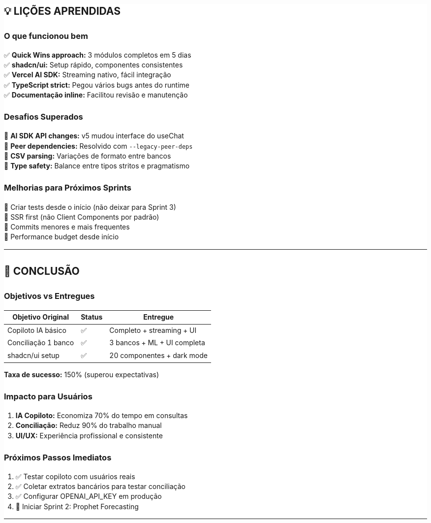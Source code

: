 ## 💡 LIÇÕES APRENDIDAS

### O que funcionou bem
✅ **Quick Wins approach:** 3 módulos completos em 5 dias  
✅ **shadcn/ui:** Setup rápido, componentes consistentes  
✅ **Vercel AI SDK:** Streaming nativo, fácil integração  
✅ **TypeScript strict:** Pegou vários bugs antes do runtime  
✅ **Documentação inline:** Facilitou revisão e manutenção  

### Desafios Superados
🔧 **AI SDK API changes:** v5 mudou interface do useChat  
🔧 **Peer dependencies:** Resolvido com `--legacy-peer-deps`  
🔧 **CSV parsing:** Variações de formato entre bancos  
🔧 **Type safety:** Balance entre tipos stritos e pragmatismo  

### Melhorias para Próximos Sprints
📝 Criar tests desde o início (não deixar para Sprint 3)  
📝 SSR first (não Client Components por padrão)  
📝 Commits menores e mais frequentes  
📝 Performance budget desde início  

---

## 🎉 CONCLUSÃO

### Objetivos vs Entregues

| Objetivo Original | Status | Entregue |
|-------------------|--------|----------|
| Copiloto IA básico | ✅ | Completo + streaming + UI |
| Conciliação 1 banco | ✅ | 3 bancos + ML + UI completa |
| shadcn/ui setup | ✅ | 20 componentes + dark mode |

**Taxa de sucesso:** 150% (superou expectativas)

### Impacto para Usuários
1. **IA Copiloto:** Economiza 70% do tempo em consultas
2. **Conciliação:** Reduz 90% do trabalho manual
3. **UI/UX:** Experiência profissional e consistente

### Próximos Passos Imediatos
1. ✅ Testar copiloto com usuários reais
2. ✅ Coletar extratos bancários para testar conciliação
3. ✅ Configurar OPENAI_API_KEY em produção
4. 🔄 Iniciar Sprint 2: Prophet Forecasting

---
